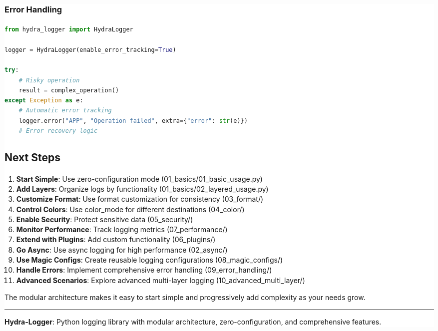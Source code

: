 
### **Error Handling**
```python
from hydra_logger import HydraLogger

logger = HydraLogger(enable_error_tracking=True)

try:
    # Risky operation
    result = complex_operation()
except Exception as e:
    # Automatic error tracking
    logger.error("APP", "Operation failed", extra={"error": str(e)})
    # Error recovery logic
```

## **Next Steps**

1. **Start Simple**: Use zero-configuration mode (01_basics/01_basic_usage.py)
2. **Add Layers**: Organize logs by functionality (01_basics/02_layered_usage.py)
3. **Customize Format**: Use format customization for consistency (03_format/)
4. **Control Colors**: Use color_mode for different destinations (04_color/)
5. **Enable Security**: Protect sensitive data (05_security/)
6. **Monitor Performance**: Track logging metrics (07_performance/)
7. **Extend with Plugins**: Add custom functionality (06_plugins/)
8. **Go Async**: Use async logging for high performance (02_async/)
9. **Use Magic Configs**: Create reusable logging configurations (08_magic_configs/)
10. **Handle Errors**: Implement comprehensive error handling (09_error_handling/)
11. **Advanced Scenarios**: Explore advanced multi-layer logging (10_advanced_multi_layer/)

The modular architecture makes it easy to start simple and progressively add complexity as your needs grow.

---

**Hydra-Logger**: Python logging library with modular architecture, zero-configuration, and comprehensive features.
